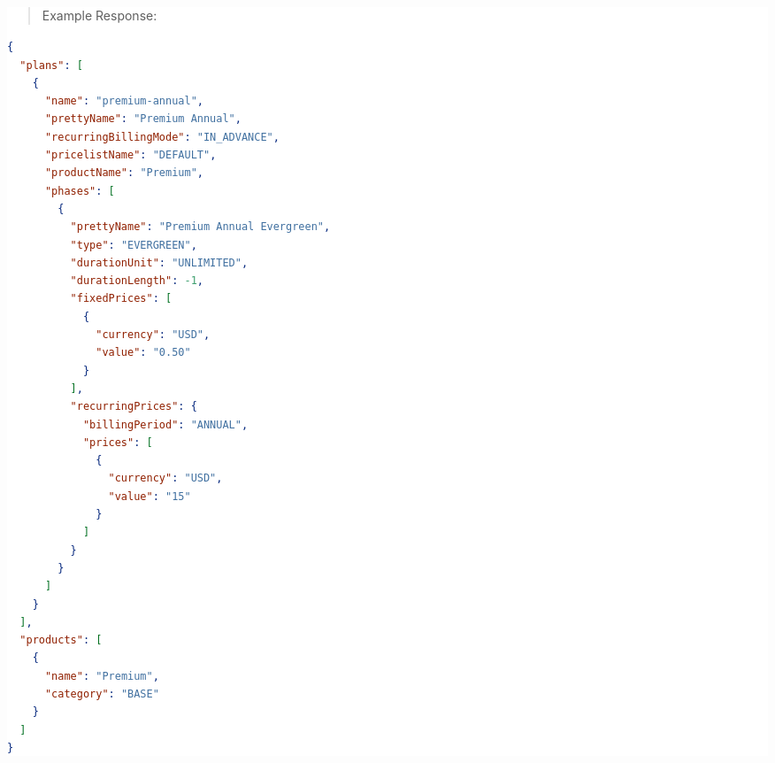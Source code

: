 ```java
```

```ruby
```

```python
```

````php
````

````javacript
````

> Example Response:

```json
{
  "plans": [
    {
      "name": "premium-annual",
      "prettyName": "Premium Annual",
      "recurringBillingMode": "IN_ADVANCE",
      "pricelistName": "DEFAULT",
      "productName": "Premium",
      "phases": [
        {
          "prettyName": "Premium Annual Evergreen",
          "type": "EVERGREEN",
          "durationUnit": "UNLIMITED",
          "durationLength": -1,
          "fixedPrices": [
            {
              "currency": "USD",
              "value": "0.50"
            }
          ],
          "recurringPrices": {
            "billingPeriod": "ANNUAL",
            "prices": [
              {
                "currency": "USD",
                "value": "15"
              }
            ]
          }
        }
      ]
    }
  ],
  "products": [
    {
      "name": "Premium",
      "category": "BASE"
    }
  ]
}
```
